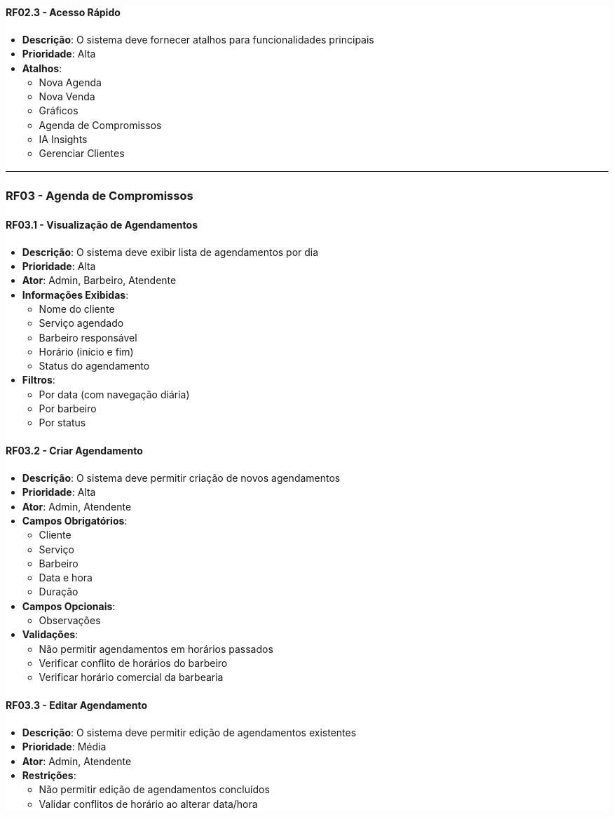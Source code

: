 #### RF02.3 - Acesso Rápido
- **Descrição**: O sistema deve fornecer atalhos para funcionalidades principais
- **Prioridade**: Alta
- **Atalhos**:
  - Nova Agenda
  - Nova Venda
  - Gráficos
  - Agenda de Compromissos
  - IA Insights
  - Gerenciar Clientes

---

### RF03 - Agenda de Compromissos

#### RF03.1 - Visualização de Agendamentos
- **Descrição**: O sistema deve exibir lista de agendamentos por dia
- **Prioridade**: Alta
- **Ator**: Admin, Barbeiro, Atendente
- **Informações Exibidas**:
  - Nome do cliente
  - Serviço agendado
  - Barbeiro responsável
  - Horário (início e fim)
  - Status do agendamento
- **Filtros**:
  - Por data (com navegação diária)
  - Por barbeiro
  - Por status

#### RF03.2 - Criar Agendamento
- **Descrição**: O sistema deve permitir criação de novos agendamentos
- **Prioridade**: Alta
- **Ator**: Admin, Atendente
- **Campos Obrigatórios**:
  - Cliente
  - Serviço
  - Barbeiro
  - Data e hora
  - Duração
- **Campos Opcionais**:
  - Observações
- **Validações**:
  - Não permitir agendamentos em horários passados
  - Verificar conflito de horários do barbeiro
  - Verificar horário comercial da barbearia

#### RF03.3 - Editar Agendamento
- **Descrição**: O sistema deve permitir edição de agendamentos existentes
- **Prioridade**: Média
- **Ator**: Admin, Atendente
- **Restrições**:
  - Não permitir edição de agendamentos concluídos
  - Validar conflitos de horário ao alterar data/hora
